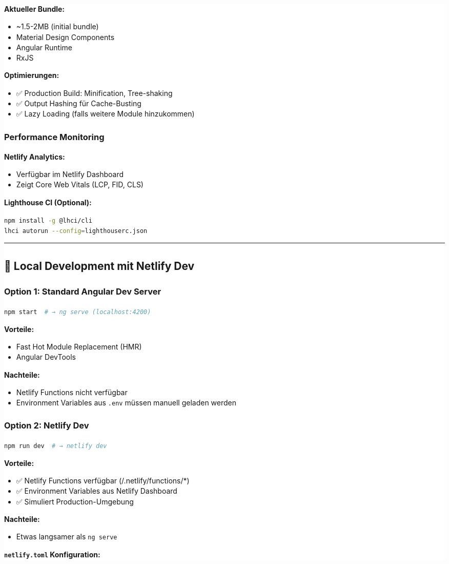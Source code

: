 **Aktueller Bundle:**
- ~1.5-2MB (initial bundle)
- Material Design Components
- Angular Runtime
- RxJS

**Optimierungen:**
- ✅ Production Build: Minification, Tree-shaking
- ✅ Output Hashing für Cache-Busting
- ✅ Lazy Loading (falls weitere Module hinzukommen)

### Performance Monitoring

**Netlify Analytics:**
- Verfügbar im Netlify Dashboard
- Zeigt Core Web Vitals (LCP, FID, CLS)

**Lighthouse CI (Optional):**
```bash
npm install -g @lhci/cli
lhci autorun --config=lighthouserc.json
```

---

## 🧪 Local Development mit Netlify Dev

### Option 1: Standard Angular Dev Server

```bash
npm start  # → ng serve (localhost:4200)
```

**Vorteile:**
- Fast Hot Module Replacement (HMR)
- Angular DevTools

**Nachteile:**
- Netlify Functions nicht verfügbar
- Environment Variables aus `.env` müssen manuell geladen werden

### Option 2: Netlify Dev

```bash
npm run dev  # → netlify dev
```

**Vorteile:**
- ✅ Netlify Functions verfügbar (/.netlify/functions/*)
- ✅ Environment Variables aus Netlify Dashboard
- ✅ Simuliert Production-Umgebung

**Nachteile:**
- Etwas langsamer als `ng serve`

**`netlify.toml` Konfiguration:**
